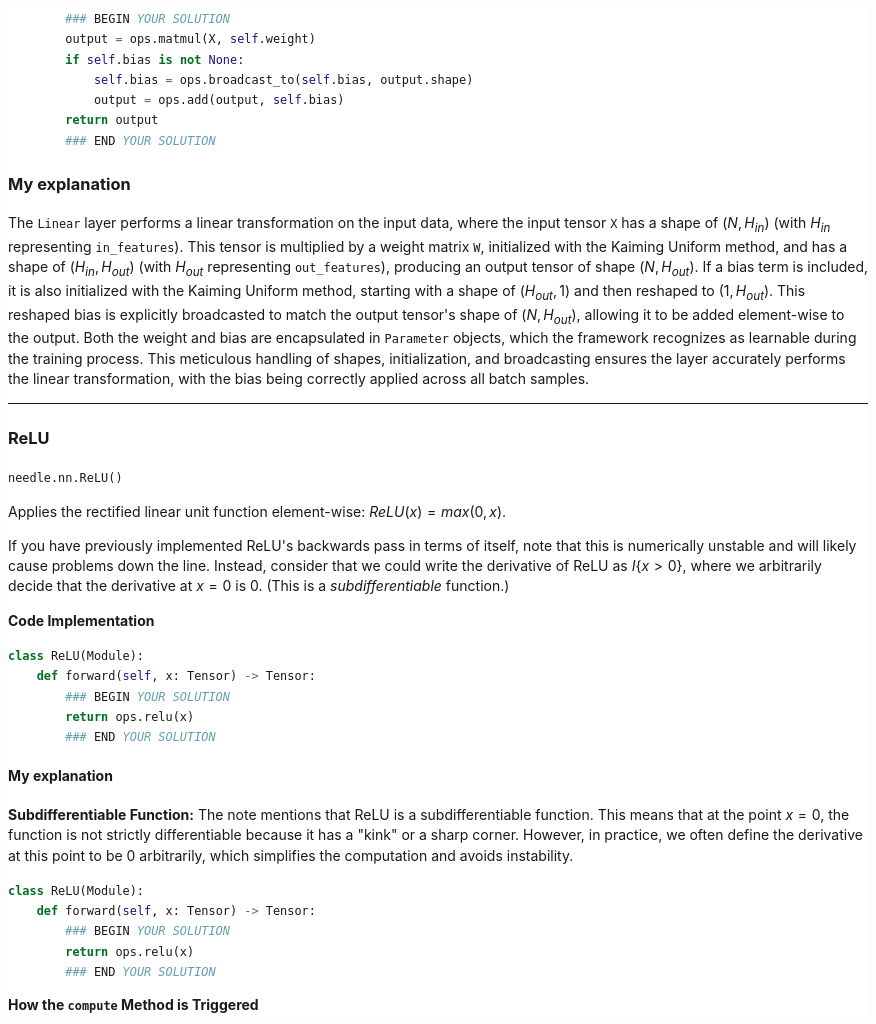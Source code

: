 ```python
        ### BEGIN YOUR SOLUTION
        output = ops.matmul(X, self.weight)
        if self.bias is not None:
            self.bias = ops.broadcast_to(self.bias, output.shape)
            output = ops.add(output, self.bias)
        return output
        ### END YOUR SOLUTION
```

### My explanation

The `Linear` layer performs a linear transformation on the input data, where the input tensor `X` has a shape of $(N, H_{in})$ (with $H_{in}$ representing `in_features`). This tensor is multiplied by a weight matrix `W`, initialized with the Kaiming Uniform method, and has a shape of $(H_{in}, H_{out})$ (with $H_{out}$ representing `out_features`), producing an output tensor of shape $(N, H_{out})$. If a bias term is included, it is also initialized with the Kaiming Uniform method, starting with a shape of $(H_{out}, 1)$ and then reshaped to $(1, H_{out})$. This reshaped bias is explicitly broadcasted to match the output tensor's shape of $(N, H_{out})$, allowing it to be added element-wise to the output. Both the weight and bias are encapsulated in `Parameter` objects, which the framework recognizes as learnable during the training process. This meticulous handling of shapes, initialization, and broadcasting ensures the layer accurately performs the linear transformation, with the bias being correctly applied across all batch samples.

___
### ReLU
`needle.nn.ReLU()`

Applies the rectified linear unit function element-wise:
$ReLU(x) = max(0, x)$.

If you have previously implemented ReLU's backwards pass in terms of itself, note that this is numerically unstable and will likely cause problems down the line.
Instead, consider that we could write the derivative of ReLU as $I\{x>0\}$, where we arbitrarily decide that the derivative at $x=0$ is 0.
(This is a _subdifferentiable_ function.)

**Code Implementation**
```python
class ReLU(Module):
    def forward(self, x: Tensor) -> Tensor:
        ### BEGIN YOUR SOLUTION
        return ops.relu(x)
        ### END YOUR SOLUTION
```

#### My explanation

**Subdifferentiable Function:** The note mentions that ReLU is a subdifferentiable function. This means that at the point $x = 0$, the function is not strictly differentiable because it has a "kink" or a sharp corner. However, in practice, we often define the derivative at this point to be 0 arbitrarily, which simplifies the computation and avoids instability.

```python
class ReLU(Module):
    def forward(self, x: Tensor) -> Tensor:
        ### BEGIN YOUR SOLUTION
        return ops.relu(x)
        ### END YOUR SOLUTION
```
**How the `compute` Method is Triggered**
